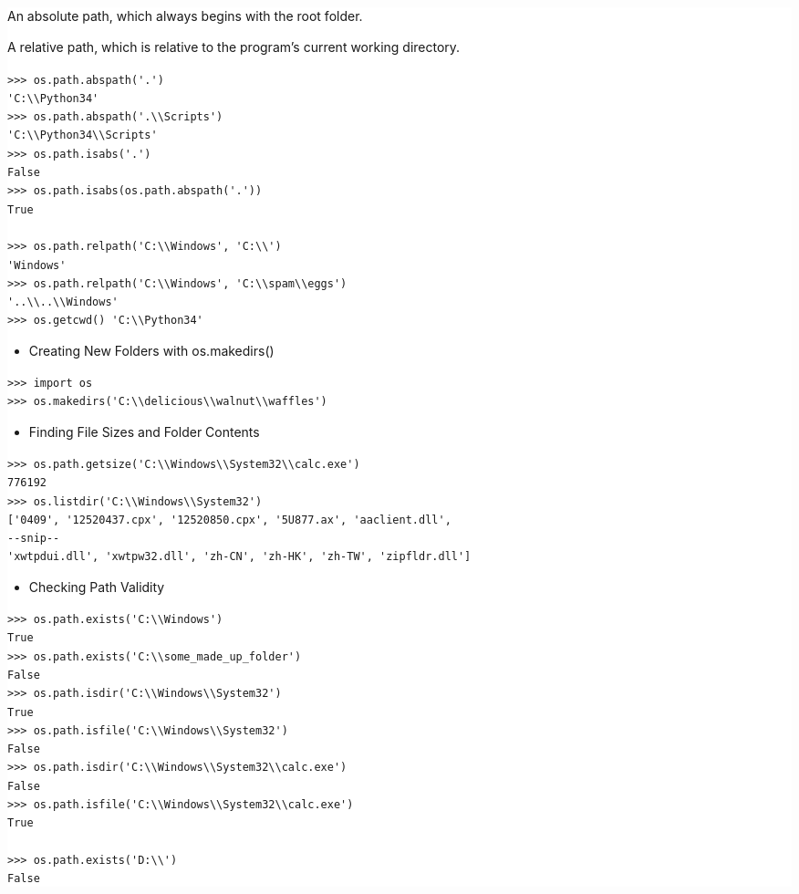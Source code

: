 An absolute path, which always begins with the root folder.

A relative path, which is relative to the program’s current working directory.

~~~
>>> os.path.abspath('.')
'C:\\Python34'
>>> os.path.abspath('.\\Scripts')
'C:\\Python34\\Scripts'
>>> os.path.isabs('.')
False
>>> os.path.isabs(os.path.abspath('.'))
True

>>> os.path.relpath('C:\\Windows', 'C:\\')
'Windows'
>>> os.path.relpath('C:\\Windows', 'C:\\spam\\eggs')
'..\\..\\Windows'
>>> os.getcwd() 'C:\\Python34'
~~~


- Creating New Folders with os.makedirs()

~~~
>>> import os
>>> os.makedirs('C:\\delicious\\walnut\\waffles')
~~~

- Finding File Sizes and Folder Contents

~~~
>>> os.path.getsize('C:\\Windows\\System32\\calc.exe')
776192
>>> os.listdir('C:\\Windows\\System32')
['0409', '12520437.cpx', '12520850.cpx', '5U877.ax', 'aaclient.dll',
--snip--
'xwtpdui.dll', 'xwtpw32.dll', 'zh-CN', 'zh-HK', 'zh-TW', 'zipfldr.dll']
~~~

- Checking Path Validity

~~~
>>> os.path.exists('C:\\Windows')
True
>>> os.path.exists('C:\\some_made_up_folder')
False
>>> os.path.isdir('C:\\Windows\\System32')
True
>>> os.path.isfile('C:\\Windows\\System32')
False
>>> os.path.isdir('C:\\Windows\\System32\\calc.exe')
False
>>> os.path.isfile('C:\\Windows\\System32\\calc.exe')
True

>>> os.path.exists('D:\\')
False
~~~
